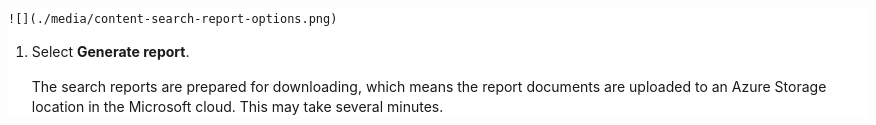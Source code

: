     ![](./media/content-search-report-options.png)

1. Select **Generate report**.

    The search reports are prepared for downloading, which means the report documents are uploaded to an Azure Storage location in the Microsoft cloud. This may take several minutes.
